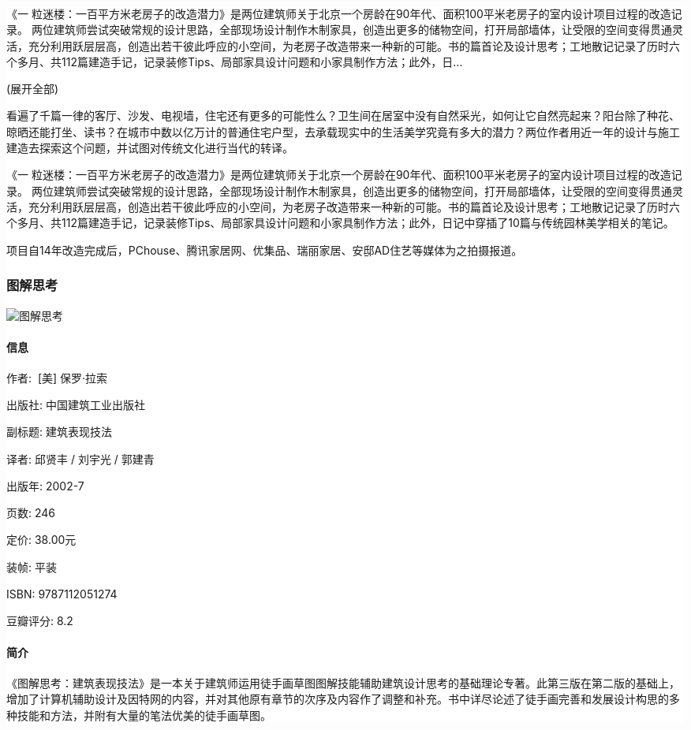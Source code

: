 《一 粒迷楼：一百平方米老房子的改造潜力》是两位建筑师关于北京一个房龄在90年代、面积100平米老房子的室内设计项目过程的改造记录。 两位建筑师尝试突破常规的设计思路，全部现场设计制作木制家具，创造出更多的储物空间，打开局部墙体，让受限的空间变得贯通灵活，充分利用跃层层高，创造出若干彼此呼应的小空间，为老房子改造带来一种新的可能。书的篇首论及设计思考；工地散记记录了历时六个多月、共112篇建造手记，记录装修Tips、局部家具设计问题和小家具制作方法；此外，日...

(展开全部)

看遍了千篇一律的客厅、沙发、电视墙，住宅还有更多的可能性么？卫生间在居室中没有自然采光，如何让它自然亮起来？阳台除了种花、晾晒还能打坐、读书？在城市中数以亿万计的普通住宅户型，去承载现实中的生活美学究竟有多大的潜力？两位作者用近一年的设计与施工建造去探索这个问题，并试图对传统文化进行当代的转译。

《一 粒迷楼：一百平方米老房子的改造潜力》是两位建筑师关于北京一个房龄在90年代、面积100平米老房子的室内设计项目过程的改造记录。 两位建筑师尝试突破常规的设计思路，全部现场设计制作木制家具，创造出更多的储物空间，打开局部墙体，让受限的空间变得贯通灵活，充分利用跃层层高，创造出若干彼此呼应的小空间，为老房子改造带来一种新的可能。书的篇首论及设计思考；工地散记记录了历时六个多月、共112篇建造手记，记录装修Tips、局部家具设计问题和小家具制作方法；此外，日记中穿插了10篇与传统园林美学相关的笔记。

项目自14年改造完成后，PChouse、腾讯家居网、优集品、瑞丽家居、安邸AD住艺等媒体为之拍摄报道。



### 图解思考

![图解思考](https://img1.doubanio.com/view/subject/l/public/s1507169.jpg)

#### 信息

作者:  [美] 保罗·拉索 

出版社: 中国建筑工业出版社 

副标题: 建筑表现技法 

译者: 邱贤丰 / 刘宇光 / 郭建青 

出版年: 2002-7 

页数: 246 

定价: 38.00元 

装帧: 平装 

ISBN: 9787112051274

豆瓣评分: 8.2

#### 简介

《图解思考：建筑表现技法》是一本关于建筑师运用徒手画草图图解技能辅助建筑设计思考的基础理论专著。此第三版在第二版的基础上，增加了计算机辅助设计及因特网的内容，并对其他原有章节的次序及内容作了调整和补充。书中详尽论述了徒手画完善和发展设计构思的多种技能和方法，并附有大量的笔法优美的徒手画草图。

